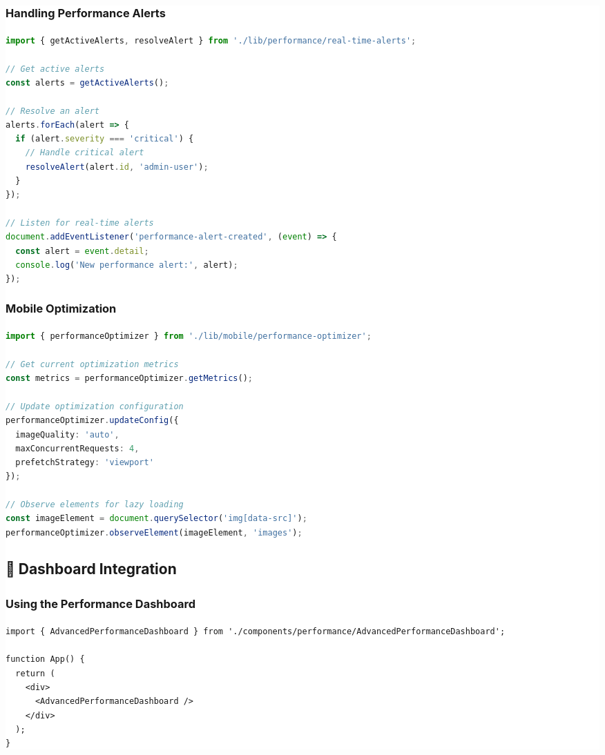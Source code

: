 ### Handling Performance Alerts

```typescript
import { getActiveAlerts, resolveAlert } from './lib/performance/real-time-alerts';

// Get active alerts
const alerts = getActiveAlerts();

// Resolve an alert
alerts.forEach(alert => {
  if (alert.severity === 'critical') {
    // Handle critical alert
    resolveAlert(alert.id, 'admin-user');
  }
});

// Listen for real-time alerts
document.addEventListener('performance-alert-created', (event) => {
  const alert = event.detail;
  console.log('New performance alert:', alert);
});
```

### Mobile Optimization

```typescript
import { performanceOptimizer } from './lib/mobile/performance-optimizer';

// Get current optimization metrics
const metrics = performanceOptimizer.getMetrics();

// Update optimization configuration
performanceOptimizer.updateConfig({
  imageQuality: 'auto',
  maxConcurrentRequests: 4,
  prefetchStrategy: 'viewport'
});

// Observe elements for lazy loading
const imageElement = document.querySelector('img[data-src]');
performanceOptimizer.observeElement(imageElement, 'images');
```

## 🎯 Dashboard Integration

### Using the Performance Dashboard

```tsx
import { AdvancedPerformanceDashboard } from './components/performance/AdvancedPerformanceDashboard';

function App() {
  return (
    <div>
      <AdvancedPerformanceDashboard />
    </div>
  );
}
```
